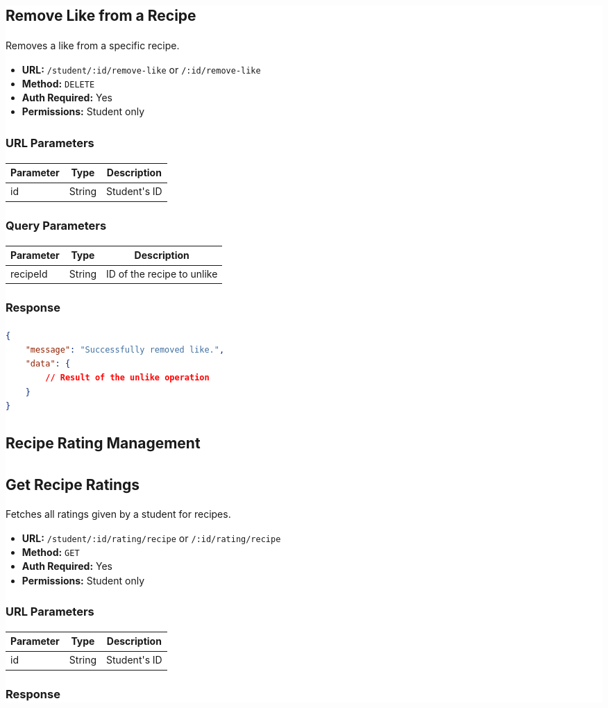 ## Remove Like from a Recipe

Removes a like from a specific recipe.

-   **URL:** `/student/:id/remove-like` or `/:id/remove-like`
-   **Method:** `DELETE`
-   **Auth Required:** Yes
-   **Permissions:** Student only

### URL Parameters

| Parameter | Type   | Description  |
| --------- | ------ | ------------ |
| id        | String | Student's ID |

### Query Parameters

| Parameter | Type   | Description                |
| --------- | ------ | -------------------------- |
| recipeId  | String | ID of the recipe to unlike |

### Response

```json
{
    "message": "Successfully removed like.",
    "data": {
        // Result of the unlike operation
    }
}
```

## Recipe Rating Management

## Get Recipe Ratings

Fetches all ratings given by a student for recipes.

-   **URL:** `/student/:id/rating/recipe` or `/:id/rating/recipe`
-   **Method:** `GET`
-   **Auth Required:** Yes
-   **Permissions:** Student only

### URL Parameters

| Parameter | Type   | Description  |
| --------- | ------ | ------------ |
| id        | String | Student's ID |

### Response
